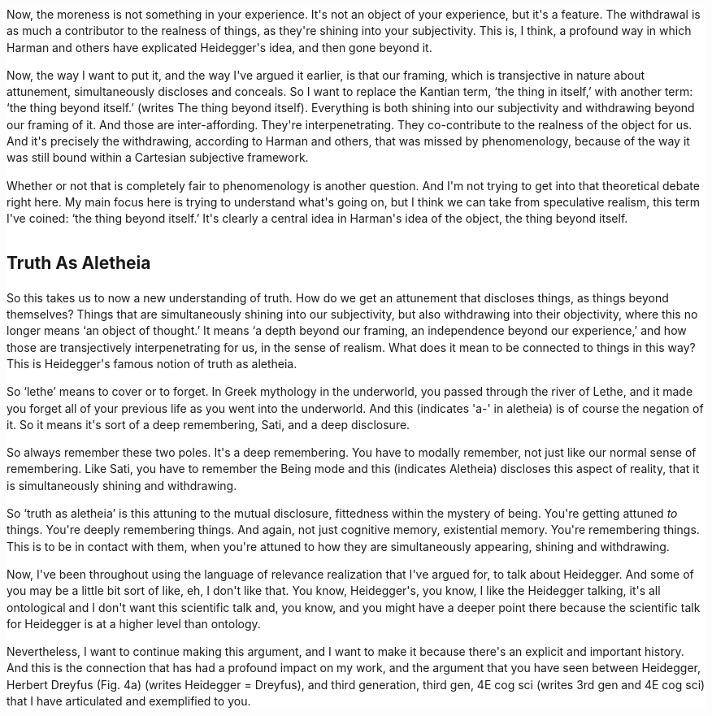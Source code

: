 Now, the moreness is not something in your experience. It's not an object of your experience, but it's a feature. The withdrawal is as much a contributor to the realness of things, as they're shining into your subjectivity. This is, I think, a profound way in which Harman and others have explicated Heidegger's idea, and then gone beyond it.

Now, the way I want to put it, and the way I've argued it earlier, is that our framing, which is transjective in nature about attunement, simultaneously discloses and conceals. So I want to replace the Kantian term, ‘the thing in itself,’ with another term: ‘the thing beyond itself.’ \(writes The thing beyond itself\). Everything is both shining into our subjectivity and withdrawing beyond our framing of it. And those are inter-affording. They're interpenetrating. They co-contribute to the realness of the object for us. And it's precisely the withdrawing, according to Harman and others, that was missed by phenomenology, because of the way it was still bound within a Cartesian subjective framework.

Whether or not that is completely fair to phenomenology is another question. And I'm not trying to get into that theoretical debate right here. My main focus here is trying to understand what's going on, but I think we can take from speculative realism, this term I've coined: ‘the thing beyond itself.’ It's clearly a central idea in Harman's idea of the object, the thing beyond itself.

## Truth As Aletheia

So this takes us to now a new understanding of truth. How do we get an attunement that discloses things, as things beyond themselves? Things that are simultaneously shining into our subjectivity, but also withdrawing into their objectivity, where this no longer means ‘an object of thought.’ It means ‘a depth beyond our framing, an independence beyond our experience,’ and how those are transjectively interpenetrating for us, in the sense of realism. What does it mean to be connected to things in this way? This is Heidegger's famous notion of truth as aletheia.

So ‘lethe’ means to cover or to forget. In Greek mythology in the underworld, you passed through the river of Lethe, and it made you forget all of your previous life as you went into the underworld. And this \(indicates 'a-' in aletheia\) is of course the negation of it. So it means it's sort of a deep remembering, Sati, and a deep disclosure.

So always remember these two poles. It's a deep remembering. You have to modally remember, not just like our normal sense of remembering. Like Sati, you have to remember the Being mode and this \(indicates Aletheia\) discloses this aspect of reality, that it is simultaneously shining and withdrawing.

So ‘truth as aletheia’ is this attuning to the mutual disclosure, fittedness within the mystery of being. You're getting attuned *to* things. You're deeply remembering things. And again, not just cognitive memory, existential memory. You're remembering things. This is to be in contact with them, when you're attuned to how they are simultaneously appearing, shining and withdrawing.

Now, I've been throughout using the language of relevance realization that I've argued for, to talk about Heidegger. And some of you may be a little bit sort of like, eh, I don't like that. You know, Heidegger's, you know, I like the Heidegger talking, it's all ontological and I don't want this scientific talk and, you know, and you might have a deeper point there because the scientific talk for Heidegger is at a higher level than ontology.

Nevertheless, I want to continue making this argument, and I want to make it because there's an explicit and important history. And this is the connection that has had a profound impact on my work, and the argument that you have seen between Heidegger, Herbert Dreyfus \(Fig. 4a\) \(writes Heidegger = Dreyfus\), and third generation, third gen, 4E cog sci \(writes 3rd gen and 4E cog sci\) that I have articulated and exemplified to you.
